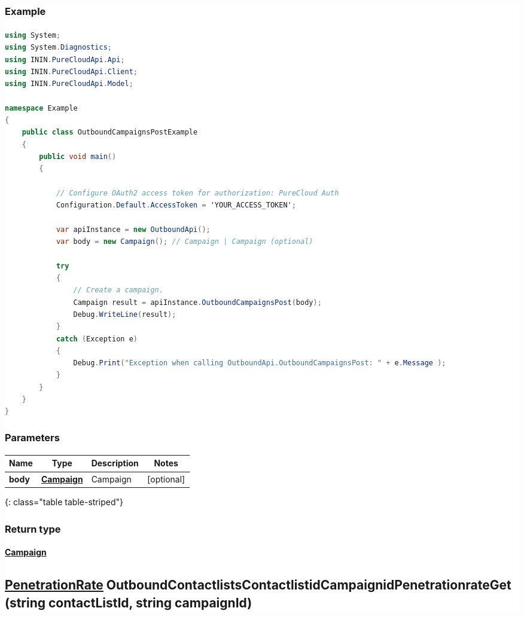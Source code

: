 
### Example
```csharp
using System;
using System.Diagnostics;
using ININ.PureCloudApi.Api;
using ININ.PureCloudApi.Client;
using ININ.PureCloudApi.Model;

namespace Example
{
    public class OutboundCampaignsPostExample
    {
        public void main()
        {
            
            // Configure OAuth2 access token for authorization: PureCloud Auth
            Configuration.Default.AccessToken = 'YOUR_ACCESS_TOKEN';

            var apiInstance = new OutboundApi();
            var body = new Campaign(); // Campaign | Campaign (optional) 

            try
            {
                // Create a campaign.
                Campaign result = apiInstance.OutboundCampaignsPost(body);
                Debug.WriteLine(result);
            }
            catch (Exception e)
            {
                Debug.Print("Exception when calling OutboundApi.OutboundCampaignsPost: " + e.Message );
            }
        }
    }
}
```

### Parameters


|Name | Type | Description  | Notes |
|------------- | ------------- | ------------- | -------------|
| **body** | [**Campaign**](Campaign.md)| Campaign | [optional]  |
{: class="table table-striped"}

### Return type

[**Campaign**](Campaign.md)

<a name="OutboundContactlistsContactlistidCampaignidPenetrationrateGet"></a>
## [**PenetrationRate**](PenetrationRate.html) OutboundContactlistsContactlistidCampaignidPenetrationrateGet (string contactListId, string campaignId)
